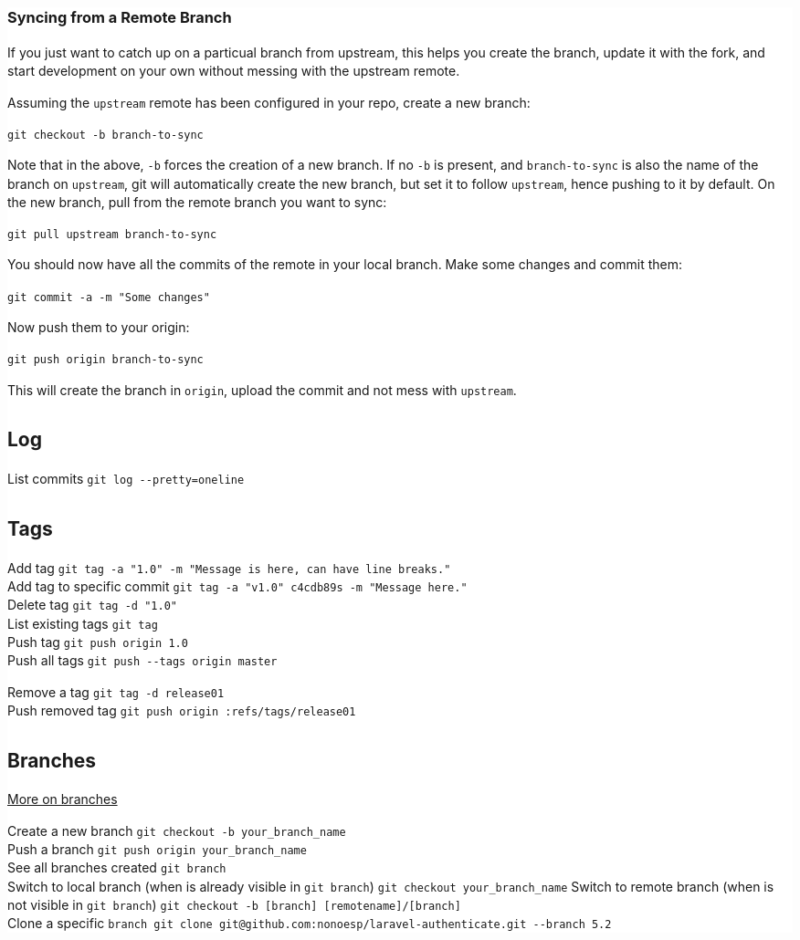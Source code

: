 ### Syncing from a Remote Branch
If you just want to catch up on a particual branch from upstream, this helps you create the branch, update it with the fork, and start development on your own without messing with the upstream remote. 

Assuming the `upstream` remote has been configured in your repo, create a new branch:

`git checkout -b branch-to-sync`

Note that in the above, `-b` forces the creation of a new branch. If no `-b` is present, and `branch-to-sync` is also the name of the branch on `upstream`, git will automatically create the new branch, but set it to follow `upstream`, hence pushing to it by default. On the new branch, pull from the remote branch you want to sync:

`git pull upstream branch-to-sync`

You should now have all the commits of the remote in your local branch. Make some changes and commit them:

`git commit -a -m "Some changes"`

Now push them to your origin:

`git push origin branch-to-sync`

This will create the branch in `origin`, upload the commit and not mess with `upstream`. 

## Log

List commits `git log --pretty=oneline`  

## Tags

Add tag `git tag -a "1.0" -m "Message is here, can have line breaks."`  
Add tag to specific commit `git tag -a "v1.0" c4cdb89s -m "Message here."`   
Delete tag `git tag -d "1.0"`   
List existing tags `git tag`    
Push tag `git push origin 1.0`  
Push all tags `git push --tags origin master`  

Remove a tag `git tag -d release01`  
Push removed tag `git push origin :refs/tags/release01`  

## Branches
[More on branches](https://github.com/Kunena/Kunena-Forum/wiki/Create-a-new-branch-with-git-and-manage-branches)  

Create a new branch `git checkout -b your_branch_name`  
Push a branch `git push origin your_branch_name`  
See all branches created `git branch`  
Switch to local branch (when is already visible in `git branch`) `git checkout your_branch_name`
Switch to remote branch (when is not visible in `git branch`) `git checkout -b [branch] [remotename]/[branch]`  
Clone a specific `branch git clone git@github.com:nonoesp/laravel-authenticate.git --branch 5.2`  
